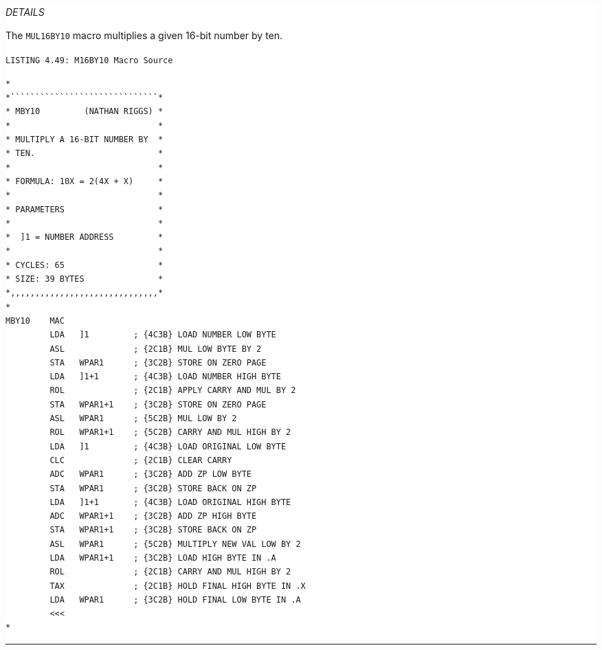 
*DETAILS*

The `MUL16BY10` macro multiplies a given 16-bit number by ten. 



`LISTING 4.49: M16BY10 Macro Source`

```assembly
*
*``````````````````````````````*
* MBY10         (NATHAN RIGGS) *
*                              *
* MULTIPLY A 16-BIT NUMBER BY  *
* TEN.                         *
*                              *
* FORMULA: 10X = 2(4X + X)     *
*                              *
* PARAMETERS                   *
*                              *
*  ]1 = NUMBER ADDRESS         *
*                              *
* CYCLES: 65                   *
* SIZE: 39 BYTES               *
*,,,,,,,,,,,,,,,,,,,,,,,,,,,,,,*
*
MBY10    MAC
         LDA   ]1         ; {4C3B} LOAD NUMBER LOW BYTE
         ASL              ; {2C1B} MUL LOW BYTE BY 2
         STA   WPAR1      ; {3C2B} STORE ON ZERO PAGE
         LDA   ]1+1       ; {4C3B} LOAD NUMBER HIGH BYTE
         ROL              ; {2C1B} APPLY CARRY AND MUL BY 2
         STA   WPAR1+1    ; {3C2B} STORE ON ZERO PAGE
         ASL   WPAR1      ; {5C2B} MUL LOW BY 2
         ROL   WPAR1+1    ; {5C2B} CARRY AND MUL HIGH BY 2
         LDA   ]1         ; {4C3B} LOAD ORIGINAL LOW BYTE
         CLC              ; {2C1B} CLEAR CARRY
         ADC   WPAR1      ; {3C2B} ADD ZP LOW BYTE
         STA   WPAR1      ; {3C2B} STORE BACK ON ZP
         LDA   ]1+1       ; {4C3B} LOAD ORIGINAL HIGH BYTE
         ADC   WPAR1+1    ; {3C2B} ADD ZP HIGH BYTE
         STA   WPAR1+1    ; {3C2B} STORE BACK ON ZP
         ASL   WPAR1      ; {5C2B} MULTIPLY NEW VAL LOW BY 2
         LDA   WPAR1+1    ; {3C2B} LOAD HIGH BYTE IN .A
         ROL              ; {2C1B} CARRY AND MUL HIGH BY 2
         TAX              ; {2C1B} HOLD FINAL HIGH BYTE IN .X
         LDA   WPAR1      ; {3C2B} HOLD FINAL LOW BYTE IN .A
         <<<
*

```



---

